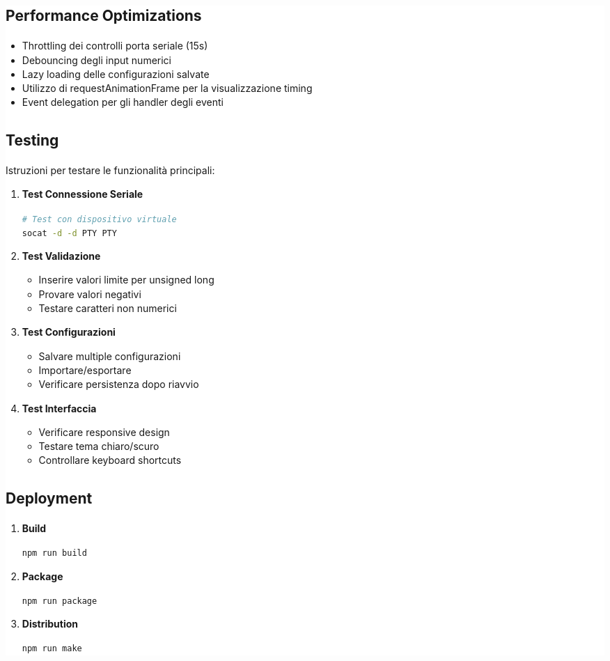 ## Performance Optimizations
- Throttling dei controlli porta seriale (15s)
- Debouncing degli input numerici
- Lazy loading delle configurazioni salvate
- Utilizzo di requestAnimationFrame per la visualizzazione timing
- Event delegation per gli handler degli eventi

## Testing
Istruzioni per testare le funzionalità principali:

1. **Test Connessione Seriale**
   ```bash
   # Test con dispositivo virtuale
   socat -d -d PTY PTY
   ```

2. **Test Validazione**
   - Inserire valori limite per unsigned long
   - Provare valori negativi
   - Testare caratteri non numerici

3. **Test Configurazioni**
   - Salvare multiple configurazioni
   - Importare/esportare
   - Verificare persistenza dopo riavvio

4. **Test Interfaccia**
   - Verificare responsive design
   - Testare tema chiaro/scuro
   - Controllare keyboard shortcuts

## Deployment
1. **Build**
   ```bash
   npm run build
   ```

2. **Package**
   ```bash
   npm run package
   ```

3. **Distribution**
   ```bash
   npm run make
   ```